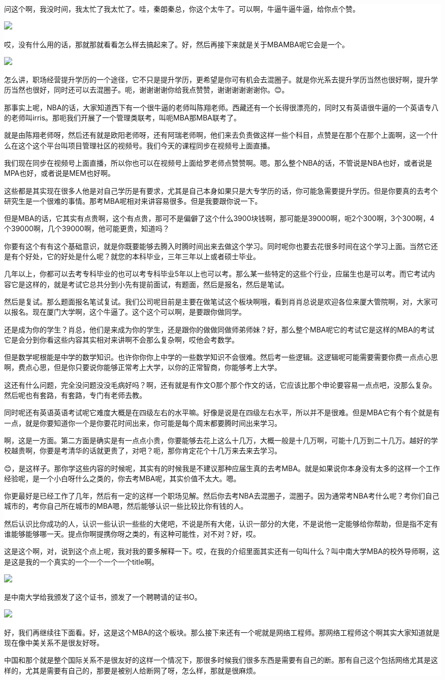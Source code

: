 问这个啊，我没时间，我太忙了我太忙了。哇，秦朗秦总，你这个太牛了。可以啊，牛逼牛逼牛逼，给你点个赞。

![](img/6adf033e767cf5542c8c63966c9d4001_66.png)

哎，没有什么用的话，那就那就看看怎么样去搞起来了。好，然后再接下来就是关于MBAMBA呢它会是一个。

![](img/6adf033e767cf5542c8c63966c9d4001_68.png)

怎么讲，职场经营提升学历的一个途径，它不只是提升学历，更希望是你可有机会去混圈子。就是你光系去提升学历当然也很好啊，提升学历当然也很好，同时还可以去混圈子。呃，谢谢谢谢你给我点赞赞，谢谢谢谢谢谢你。😊。

那事实上呢，NBA的话，大家知道西下有一个很牛逼的老师叫陈翔老师。西藏还有一个长得很漂亮的，同时又有英语很牛逼的一个英语专八的老师叫irris。那呃我们开展了一个管理类联考，叫呃MBA那MBA联考了。

就是由陈翔老师呀，然后还有就是欧阳老师呀，还有阿瑞老师啊，他们来去负责做这样一些个科目，点赞是在那个在那个上面啊，这一个什么在这个这个平台叫项目管理社区的视频号。我们今天的课程同步在视频号上面直播。

我们现在同步在视频号上面直播，所以你也可以在视频号上面给罗老师点赞赞啊。嗯。那么整个NBA的话，不管说是NBA也好，或者说是MPA也好，或者说是MEM也好啊。

这些都是其实现在很多人他是对自己学历是有要求，尤其是自己本身如果只是大专学历的话，你可能急需要提升学历。但是你要真的去考个研究生是一个很难的事情。那考MBA呢相对来讲容易很多。但是我要跟你说一下。

但是MBA的话，它其实有点贵啊，这个有点贵，那可不是偏僻了这个什么3900块钱啊，那可能是39000啊，呃2个300啊，3个300啊，4个39000啊，几个39000啊，他可能更贵，知道吗？

你要有这个有有这个基础意识，就是你既要能够去腾入时腾时间出来去做这个学习。同时呢你也要去花很多时间在这个学习上面。当然它还是有个好处，它的好处是什么呢？就您的本科毕业，三年三年以上或者硕士毕业。

几年以上，你都可以去考专科毕业的也可以考专科毕业5年以上也可以考。那么某一些特定的这些个行业，应届生也是可以考。而它考试内容它是这样的，就是考试它总共分到小先有提前面试，有题面，然后是报名，然后是笔试。

然后是复试。那么题面报名笔试复试。我们公司呢目前是主要在做笔试这个板块啊哦，看到肖肖总说是欢迎各位来厦大管院啊，对，大家可以报名。现在厦门大学啊，这个牛逼了。这个这个可以啊，是要跟你做同学。

还是成为你的学生？肖总，他们是来成为你的学生，还是跟你的做做同做师弟师妹？好，那么整个MBA呢它的考试它是这样的MBA的考试它是会分到你看这些内容其实相对来讲啊不会那么复杂啊，哎他会考数学。

但是数学呢根能是中学的数学知识。也许你你你上中学的一些数学知识不会很难。然后考一些逻辑。这逻辑呢可能需要需要你费一点点心思啊，费点心思，但是你只要说你能够正常考上大学，以你的正常智商，你能够考上大学。

这还有什么问题，完全没问题没没毛病好吗？啊，还有就是有作文O那个那个作文的话，它应该比那个申论要容易一点点吧，没那么复杂。然后呢也有套路，有套路，专门有老师去教。

同时呢还有英语英语考试呢它难度大概是在四级左右的水平嘛。好像是说是在四级左右水平，所以并不是很难。但是MBA它有个有个就是有一点，就是你要知道你一个是你要花时间出来，你可能是每个周末都要腾时间出来学习。

啊，这是一方面。第二方面是确实是有一点点小贵，你要能够去花上这么十几万，大概一般是十几万啊，可能十几万到二十几万。越好的学校越贵啊，你要是考清华的话就更贵了，对吧？呃，那你肯定花个十几万来去来去学习。

😊，是这样子。那你学这些内容的时候呢，其实有的时候我是不建议那种应届生真的去考MBA。就是如果说你本身没有太多的这样一个工作经验呢，是一个小白呀什么之类的，你去考MBA呢，其实价值不太大。嗯。

你更最好是已经工作了几年，然后有一定的这样一个职场见解。然后你去考NBA去混圈子，混圈子。因为通常考NBA考什么呢？考你们自己城市的，考你自己所在城市的MBA嗯，然后能够认识一些比较比你有钱的人。

然后认识比你成功的人，认识一些认识一些些的大佬吧，不说是所有大佬，认识一部分的大佬，不是说他一定能够给你帮助，但是指不定有谁能够能够哪一天。提点你啊提携你呀之类的，有这种可能性，对不对？好，哎。

这是这个啊，对，说到这个点上呢，我对我的要多解释一下。哎，在我的介绍里面其实还有一句叫什么？叫中南大学MBA的校外导师啊，这是这是我的一个真实的一个一个一个一个title啊。



![](img/6adf033e767cf5542c8c63966c9d4001_70.png)

是中南大学给我颁发了这个证书，颁发了一个聘聘请的证书O。

![](img/6adf033e767cf5542c8c63966c9d4001_72.png)

好，我们再继续往下面看。好，这是这个MBA的这个板块。那么接下来还有一个呢就是网络工程师。那网络工程师这个啊其实大家知道就是现在像中美关系不是很友好呀。

中国和那个就是整个国际关系不是很友好的这样一个情况下，那很多时候我们很多东西是需要有自己的断。那有自己这个包括网络尤其是这样的，尤其是需要有自己的，那要是被别人给断网了呀，怎么样，那就是很麻烦。
